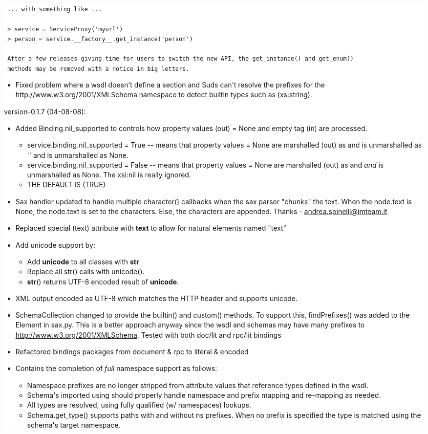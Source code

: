      ... with something like ...
     
     > service = ServiceProxy('myurl')
     > person = service.__factory__.get_instance('person')
     
     After a few releases giving time for users to switch the new API, the get_instance() and get_enum()
     methods may be removed with a notice in big letters.
     
   * Fixed problem where a wsdl doesn't define a <schema/> section and Suds can't resolve the prefixes for the
      http://www.w3.org/2001/XMLSchema namespace to detect builtin types such as (xs:string).
      
      
version-0.1.7 (04-08-08):

  * Added Binding.nil_supported to controls how property values (out) = None and empty tag (in) are processed.
    * service.binding.nil_supported = True -- means that property values = None are marshalled (out) as
      <x xsi:nil=true/> and <x/> is unmarshalled as '' and <x xsi:nil/> is unmarshalled as None.
    * service.binding.nil_supported = False -- means that property values = None are marshalled (out) as
      <x/> and <x/> *and* <x xsi:nil=true/> is unmarshalled as None.
      The xsi:nil is really ignored.
    * THE DEFAULT IS (TRUE)

  * Sax handler updated to handle multiple character() callbacks when the sax parser "chunks" the text.
    When the node.text is None, the node.text is set to the characters.  Else, the characters are appended.
    Thanks - andrea.spinelli@imteam.it
  
  * Replaced special (text) attribute with __text__ to allow for natural elements named "text"
  
  * Add unicode support by:
    * Add __unicode__ to all classes with __str__
    * Replace all str() calls with unicode().
    * __str__() returns UTF-8 encoded result of __unicode__.

  * XML output encoded as UTF-8 which matches the HTTP header and supports unicode.
  
  * SchemaCollection changed to provide the builtin() and custom() methods.  To support this, findPrefixes() was added to the
    Element in sax.py.  This is a better approach anyway since the wsdl and schemas may have many prefixes
    to http://www.w3.org/2001/XMLSchema.  Tested with both doc/lit and rpc/lit bindings
  
  * Refactored bindings packages from document & rpc to literal & encoded
  
  * Contains the completion of *full* namespace support as follows:
  
    * Namespace prefixes are no longer stripped from attribute values that
      reference types defined in the wsdl.
    * Schema's imported using <import/> should properly handle namespace and prefix
      mapping and re-mapping as needed.
    * All types are resolved, using fully qualified (w/ namespaces) lookups.
    * Schema.get_type() supports paths with and without ns prefixes.  When no prefix
      is specified the type is matched using the schema's target namespace.
  
